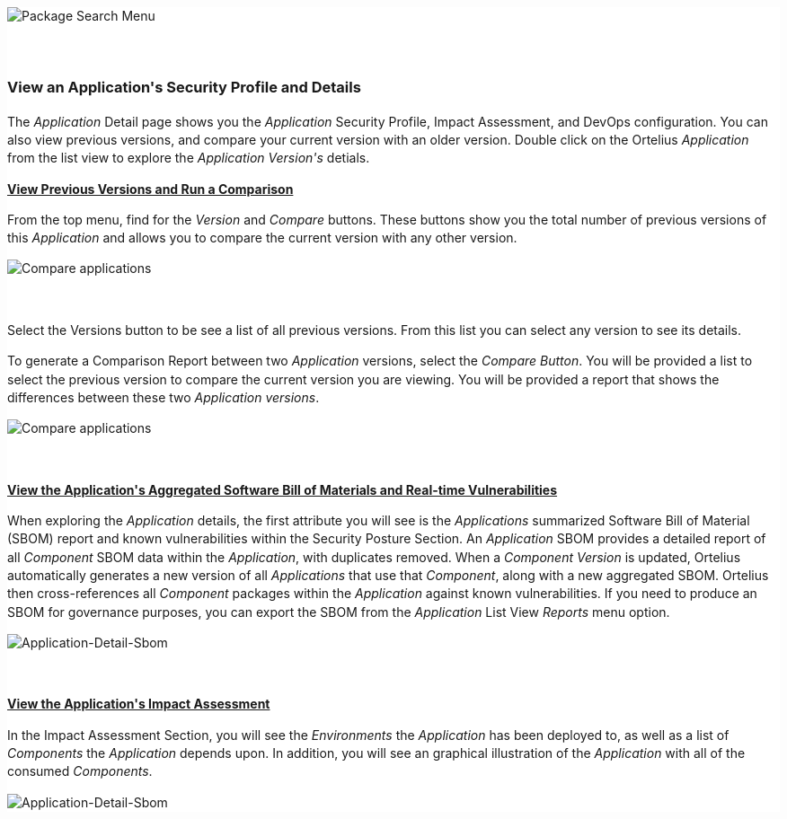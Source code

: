![Package Search Menu](/guides/userguide/images/spring-results.jpg)

<p><br></p>


### View an Application's Security Profile and Details

The _Application_ Detail page shows you the _Application_ Security Profile, Impact Assessment, and DevOps configuration. You can also view previous versions, and compare your current version with an older version. Double click on the Ortelius _Application_ from the list view to explore the _Application Version's_ detials. 

<strong><u>View Previous Versions and Run a Comparison</strong></u>

From the top menu, find for the _Version_ and _Compare_ buttons. These buttons show you the total number of previous versions of this _Application_ and allows you to compare the current version with any other version. 

![Compare applications](/guides/userguide/images/version-compare-button.png)
 
<p><br></p>

Select the Versions button to be see a list of all previous versions. From this list you can select any version to see its details.

To generate a Comparison Report between two _Application_ versions, select the _Compare Button_. You will be provided a list to select the previous version to compare the current version you are viewing. You will be provided a report that shows the differences between these two _Application versions_.

![Compare applications](/guides/userguide/images/application-compare.png)

<p><br></p>
<u><strong> View the Application's Aggregated Software Bill of Materials and Real-time Vulnerabilities</strong></u>

When exploring the _Application_ details, the first attribute you will see is the _Applications_ summarized Software Bill of Material (SBOM) report and known vulnerabilities within the Security Posture Section. An _Application_ SBOM provides a detailed report of all _Component_ SBOM data within the _Application_, with duplicates removed. When a _Component Version_ is updated, Ortelius automatically generates a new version of all _Applications_ that use that _Component_, along with a new aggregated SBOM. Ortelius then cross-references all _Component_ packages within the _Application_ against known vulnerabilities. If you need to produce an SBOM for governance purposes, you can export the SBOM from the _Application_ List View _Reports_ menu option.

![Application-Detail-Sbom](/guides/userguide/images/application-detail-sbom.svg)

<p><br></p>

<u><strong> View the Application's Impact Assessment</strong></u>

In the Impact Assessment Section, you will see the _Environments_ the _Application_ has been deployed to, as well as a list of _Components_ the _Application_ depends upon. In addition, you will see an graphical illustration of the _Application_ with all of the consumed _Components_.

![Application-Detail-Sbom](/guides/userguide/images/application-impact-assessment.svg)
